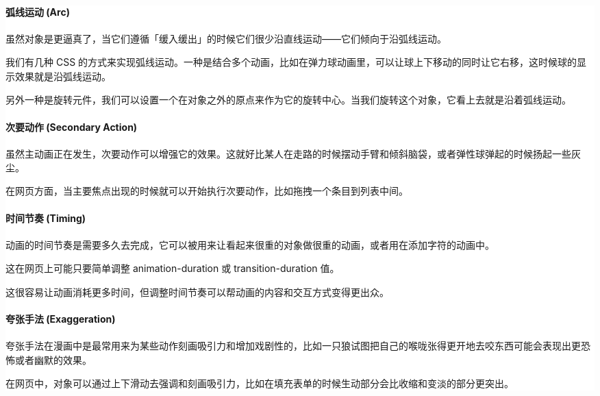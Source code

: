 #### 弧线运动 (Arc)

虽然对象是更逼真了，当它们遵循「缓入缓出」的时候它们很少沿直线运动——它们倾向于沿弧线运动。

我们有几种 CSS 的方式来实现弧线运动。一种是结合多个动画，比如在弹力球动画里，可以让球上下移动的同时让它右移，这时候球的显示效果就是沿弧线运动。

<iframe height='320' scrolling='no' src='//codepen.io/donovanh/embed/QwzYOz/?height=320&theme-id=0' frameborder='no' allowtransparency='true' allowfullscreen='true' style='width: 100%;'>See the Pen <a href='http://codepen.io/donovanh/pen/QwzYOz/'>#7 Arc (example 1) - Animation Principles for the Web</a> by Donovan Hutchinson (<a href='http://codepen.io/donovanh'>@donovanh</a>) on <a href='http://codepen.io'>CodePen</a>.
</iframe>

另外一种是旋转元件，我们可以设置一个在对象之外的原点来作为它的旋转中心。当我们旋转这个对象，它看上去就是沿着弧线运动。

<iframe height='320' scrolling='no' src='//codepen.io/donovanh/embed/azPXEd/?height=320&theme-id=0' frameborder='no' allowtransparency='true' allowfullscreen='true' style='width: 100%;'>See the Pen <a href='http://codepen.io/donovanh/pen/azPXEd/'>#7 Arc (example 2) - Animation Principles for the Web</a> by Donovan Hutchinson (<a href='http://codepen.io/donovanh'>@donovanh</a>) on <a href='http://codepen.io'>CodePen</a>.
</iframe>

#### 次要动作 (Secondary Action)

虽然主动画正在发生，次要动作可以增强它的效果。这就好比某人在走路的时候摆动手臂和倾斜脑袋，或者弹性球弹起的时候扬起一些灰尘。

在网页方面，当主要焦点出现的时候就可以开始执行次要动作，比如拖拽一个条目到列表中间。

<iframe height='320' scrolling='no' src='//codepen.io/donovanh/embed/ogJmpB/?height=320&theme-id=0' frameborder='no' allowtransparency='true' allowfullscreen='true' style='width: 100%;'>See the Pen <a href='http://codepen.io/donovanh/pen/ogJmpB/'>#8 Secondary Action - Animation Principles for the Web</a> by Donovan Hutchinson (<a href='http://codepen.io/donovanh'>@donovanh</a>) on <a href='http://codepen.io'>CodePen</a>.
</iframe>

#### 时间节奏 (Timing)

动画的时间节奏是需要多久去完成，它可以被用来让看起来很重的对象做很重的动画，或者用在添加字符的动画中。

这在网页上可能只要简单调整 animation-duration 或 transition-duration 值。

这很容易让动画消耗更多时间，但调整时间节奏可以帮动画的内容和交互方式变得更出众。

<iframe height='320' scrolling='no' src='//codepen.io/donovanh/embed/GgPzyy/?height=320&theme-id=0' frameborder='no' allowtransparency='true' allowfullscreen='true' style='width: 100%;'>See the Pen <a href='http://codepen.io/donovanh/pen/GgPzyy/'>#9 Timing - Animation Principles for the Web</a> by Donovan Hutchinson (<a href='http://codepen.io/donovanh'>@donovanh</a>) on <a href='http://codepen.io'>CodePen</a>.
</iframe>

#### 夸张手法 (Exaggeration)

夸张手法在漫画中是最常用来为某些动作刻画吸引力和增加戏剧性的，比如一只狼试图把自己的喉咙张得更开地去咬东西可能会表现出更恐怖或者幽默的效果。

在网页中，对象可以通过上下滑动去强调和刻画吸引力，比如在填充表单的时候生动部分会比收缩和变淡的部分更突出。

<iframe height='370' scrolling='no' src='//codepen.io/donovanh/embed/QwzYaz/?height=370&theme-id=0' frameborder='no' allowtransparency='true' allowfullscreen='true' style='width: 100%;'>See the Pen <a href='http://codepen.io/donovanh/pen/QwzYaz/'>#10 Exaggeration - Animation Principles for the Web</a> by Donovan Hutchinson (<a href='http://codepen.io/donovanh'>@donovanh</a>) on <a href='http://codepen.io'>CodePen</a>.
</iframe>
